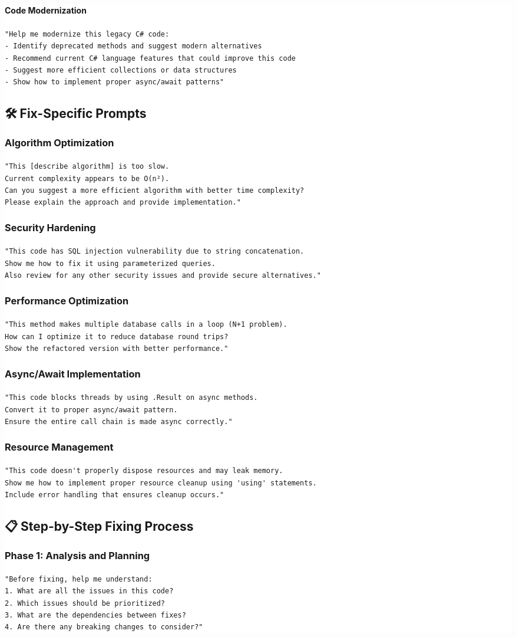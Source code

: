#### Code Modernization
```
"Help me modernize this legacy C# code:
- Identify deprecated methods and suggest modern alternatives
- Recommend current C# language features that could improve this code
- Suggest more efficient collections or data structures
- Show how to implement proper async/await patterns"
```

## 🛠️ Fix-Specific Prompts

### Algorithm Optimization
```
"This [describe algorithm] is too slow. 
Current complexity appears to be O(n²).
Can you suggest a more efficient algorithm with better time complexity?
Please explain the approach and provide implementation."
```

### Security Hardening
```
"This code has SQL injection vulnerability due to string concatenation.
Show me how to fix it using parameterized queries.
Also review for any other security issues and provide secure alternatives."
```

### Performance Optimization
```
"This method makes multiple database calls in a loop (N+1 problem).
How can I optimize it to reduce database round trips?
Show the refactored version with better performance."
```

### Async/Await Implementation
```
"This code blocks threads by using .Result on async methods.
Convert it to proper async/await pattern.
Ensure the entire call chain is made async correctly."
```

### Resource Management
```
"This code doesn't properly dispose resources and may leak memory.
Show me how to implement proper resource cleanup using 'using' statements.
Include error handling that ensures cleanup occurs."
```

## 📋 Step-by-Step Fixing Process

### Phase 1: Analysis and Planning
```
"Before fixing, help me understand:
1. What are all the issues in this code?
2. Which issues should be prioritized?
3. What are the dependencies between fixes?
4. Are there any breaking changes to consider?"
```
